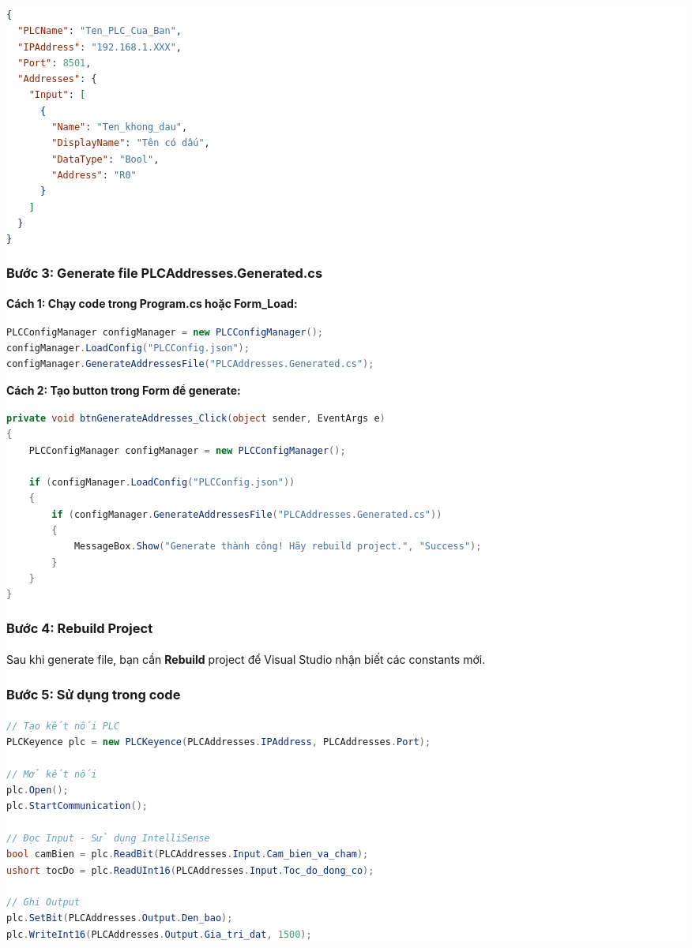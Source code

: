 ```json
{
  "PLCName": "Ten_PLC_Cua_Ban",
  "IPAddress": "192.168.1.XXX",
  "Port": 8501,
  "Addresses": {
    "Input": [
      {
        "Name": "Ten_khong_dau",
        "DisplayName": "Tên có dấu",
        "DataType": "Bool",
        "Address": "R0"
      }
    ]
  }
}
```

### Bước 3: Generate file PLCAddresses.Generated.cs

**Cách 1: Chạy code trong Program.cs hoặc Form_Load:**

```csharp
PLCConfigManager configManager = new PLCConfigManager();
configManager.LoadConfig("PLCConfig.json");
configManager.GenerateAddressesFile("PLCAddresses.Generated.cs");
```

**Cách 2: Tạo button trong Form để generate:**

```csharp
private void btnGenerateAddresses_Click(object sender, EventArgs e)
{
    PLCConfigManager configManager = new PLCConfigManager();

    if (configManager.LoadConfig("PLCConfig.json"))
    {
        if (configManager.GenerateAddressesFile("PLCAddresses.Generated.cs"))
        {
            MessageBox.Show("Generate thành công! Hãy rebuild project.", "Success");
        }
    }
}
```

### Bước 4: Rebuild Project

Sau khi generate file, bạn cần **Rebuild** project để Visual Studio nhận biết các constants mới.

### Bước 5: Sử dụng trong code

```csharp
// Tạo kết nối PLC
PLCKeyence plc = new PLCKeyence(PLCAddresses.IPAddress, PLCAddresses.Port);

// Mở kết nối
plc.Open();
plc.StartCommunication();

// Đọc Input - Sử dụng IntelliSense
bool camBien = plc.ReadBit(PLCAddresses.Input.Cam_bien_va_cham);
ushort tocDo = plc.ReadUInt16(PLCAddresses.Input.Toc_do_dong_co);

// Ghi Output
plc.SetBit(PLCAddresses.Output.Den_bao);
plc.WriteInt16(PLCAddresses.Output.Gia_tri_dat, 1500);

```